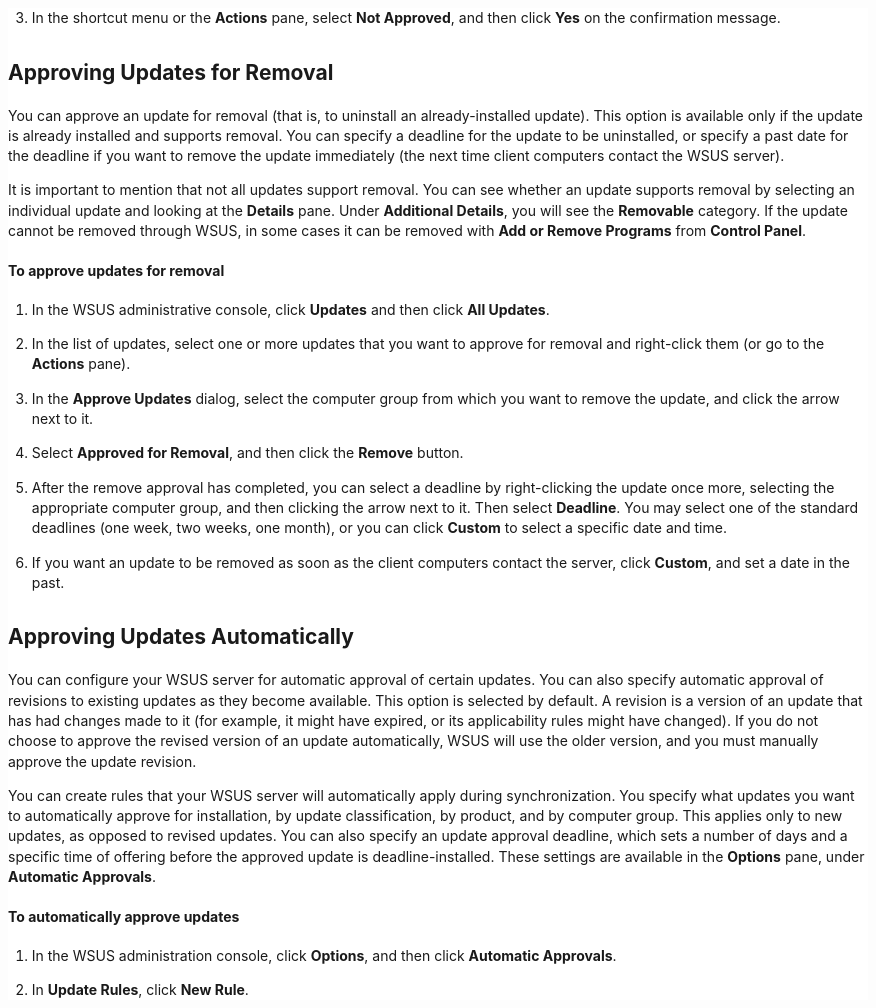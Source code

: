 3.  In the shortcut menu or the **Actions** pane, select **Not Approved**, and then click **Yes** on the confirmation message.

## Approving Updates for Removal
You can approve an update for removal (that is, to uninstall an already-installed update). This option is available only if the update is already installed and supports removal. You can specify a deadline for the update to be uninstalled, or specify a past date for the deadline if you want to remove the update immediately (the next time client computers contact the WSUS server).

It is important to mention that not all updates support removal. You can see whether an update supports removal by selecting an individual update and looking at the **Details** pane. Under **Additional Details**, you will see the **Removable** category. If the update cannot be removed through WSUS, in some cases it can be removed with **Add or Remove Programs** from **Control Panel**.

#### To approve updates for removal

1.  In the WSUS administrative console, click **Updates** and then click **All Updates**.

2.  In the list of updates, select one or more updates that you want to approve for removal and right-click them (or go to the **Actions** pane).

3.  In the **Approve Updates** dialog, select the computer group from which you want to remove the update, and click the arrow next to it.

4.  Select **Approved for Removal**, and then click the **Remove** button.

5.  After the remove approval has completed, you can select a deadline by right-clicking the update once more, selecting the appropriate computer group, and then clicking the arrow next to it. Then select **Deadline**. You may select one of the standard deadlines (one week, two weeks, one month), or you can click **Custom** to select a specific date and time.

6.  If you want an update to be removed as soon as the client computers contact the server, click **Custom**, and set a date in the past.

## Approving Updates Automatically
You can configure your WSUS server for automatic approval of certain updates. You can also specify automatic approval of revisions to existing updates as they become available. This option is selected by default. A revision is a version of an update that has had changes made to it (for example, it might have expired, or its applicability rules might have changed). If you do not choose to approve the revised version of an update automatically, WSUS will use the older version, and you must manually approve the update revision.

You can create rules that your WSUS server will automatically apply during synchronization. You specify what updates you want to automatically approve for installation, by update classification, by product, and by computer group. This applies only to new updates, as opposed to revised updates. You can also specify an update approval deadline, which sets a number of days and a specific time of offering before the approved update is deadline-installed. These settings are available in the **Options** pane, under **Automatic Approvals**.

#### To automatically approve updates

1.  In the WSUS administration console, click **Options**, and then click **Automatic Approvals**.

2.  In **Update Rules**, click **New Rule**.
